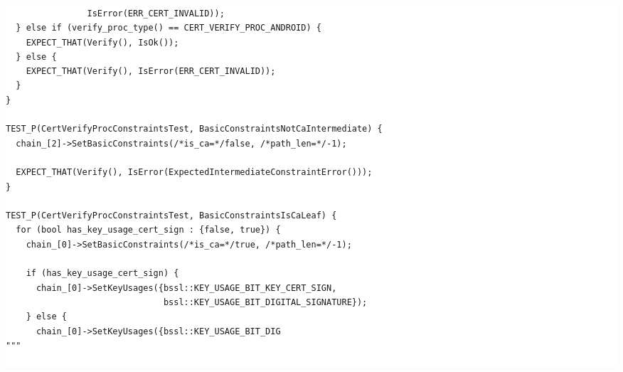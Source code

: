```
                IsError(ERR_CERT_INVALID));
  } else if (verify_proc_type() == CERT_VERIFY_PROC_ANDROID) {
    EXPECT_THAT(Verify(), IsOk());
  } else {
    EXPECT_THAT(Verify(), IsError(ERR_CERT_INVALID));
  }
}

TEST_P(CertVerifyProcConstraintsTest, BasicConstraintsNotCaIntermediate) {
  chain_[2]->SetBasicConstraints(/*is_ca=*/false, /*path_len=*/-1);

  EXPECT_THAT(Verify(), IsError(ExpectedIntermediateConstraintError()));
}

TEST_P(CertVerifyProcConstraintsTest, BasicConstraintsIsCaLeaf) {
  for (bool has_key_usage_cert_sign : {false, true}) {
    chain_[0]->SetBasicConstraints(/*is_ca=*/true, /*path_len=*/-1);

    if (has_key_usage_cert_sign) {
      chain_[0]->SetKeyUsages({bssl::KEY_USAGE_BIT_KEY_CERT_SIGN,
                               bssl::KEY_USAGE_BIT_DIGITAL_SIGNATURE});
    } else {
      chain_[0]->SetKeyUsages({bssl::KEY_USAGE_BIT_DIG
"""


```